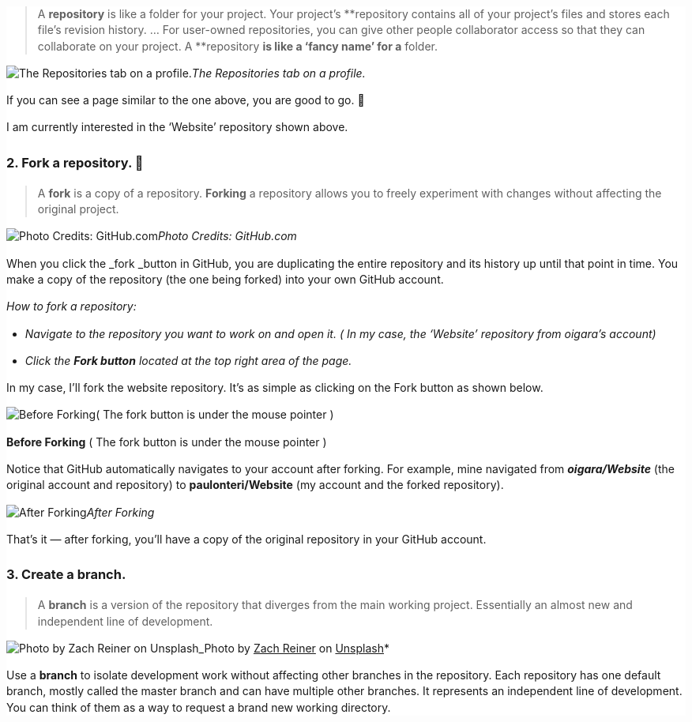 > A **repository** is like a folder for your project. Your project’s **repository contains all of your project’s files and stores each file’s revision history. … For user-owned repositories, you can give other people collaborator access so that they can collaborate on your project.
> A **repository **is like a ‘fancy name’ for a** folder.

![The Repositories tab on a profile.](https://cdn-images-1.medium.com/max/2732/1*QDgchp2Pyr4W7d4PVsEszw.png)_The Repositories tab on a profile._

If you can see a page similar to the one above, you are good to go. 🙂

I am currently interested in the ‘Website’ repository shown above.

### 2. Fork a repository. 🍴

> A **fork** is a copy of a repository. **Forking** a repository allows you to freely experiment with changes without affecting the original project.

![Photo Credits: GitHub.com](https://cdn-images-1.medium.com/max/2000/1*lsyHKbGcKJ-hIugYzGS1zQ.jpeg)_Photo Credits: GitHub.com_

When you click the \_fork \_button in GitHub, you are duplicating the entire repository and its history up until that point in time. You make a copy of the repository (the one being forked) into your own GitHub account.

_How to fork a repository:_

- _Navigate to the repository you want to work on and open it. ( In my case, the ‘Website’ repository from oigara’s account)_

- _Click the **Fork button** located at the top right area of the page._

In my case, I’ll fork the website repository. It’s as simple as clicking on the Fork button as shown below.

![ Before Forking( The fork button is under the mouse pointer )](https://cdn-images-1.medium.com/max/2016/1*Fh1IJpn_w8oMXC_cvPQKlw.png)

**Before Forking** ( The fork button is under the mouse pointer )

Notice that GitHub automatically navigates to your account after forking. For example, mine navigated from **_oigara/Website_** (the original account and repository) to **paulonteri/Website** (my account and the forked repository).

![After Forking](https://cdn-images-1.medium.com/max/2038/1*7j7wan-iIhfx4P2AWS_iCQ.png)_After Forking_

That’s it — after forking, you’ll have a copy of the original repository in your GitHub account.

### 3. Create a branch.

> A **branch** is a version of the repository that diverges from the main working project. Essentially an almost new and independent line of development.

![Photo by [Zach Reiner](https://unsplash.com/@_zachreiner_?utm_source=medium&utm_medium=referral) on [Unsplash](https://unsplash.com?utm_source=medium&utm_medium=referral)](https://cdn-images-1.medium.com/max/10368/0*_j2PiIukj17JYS3w)_Photo by [Zach Reiner](https://unsplash.com/@_zachreiner_?utm*source=medium&utm_medium=referral) on [Unsplash](https://unsplash.com?utm_source=medium&utm_medium=referral)*

Use a **branch** to isolate development work without affecting other branches in the repository. Each repository has one default branch, mostly called the master branch and can have multiple other branches. It represents an independent line of development. You can think of them as a way to request a brand new working directory.
